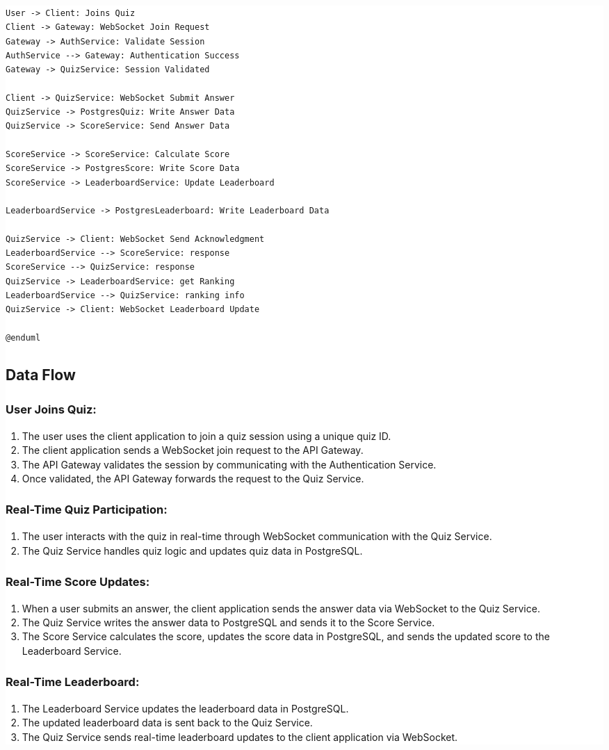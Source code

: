 ```plantuml
User -> Client: Joins Quiz
Client -> Gateway: WebSocket Join Request
Gateway -> AuthService: Validate Session
AuthService --> Gateway: Authentication Success
Gateway -> QuizService: Session Validated

Client -> QuizService: WebSocket Submit Answer
QuizService -> PostgresQuiz: Write Answer Data
QuizService -> ScoreService: Send Answer Data

ScoreService -> ScoreService: Calculate Score
ScoreService -> PostgresScore: Write Score Data
ScoreService -> LeaderboardService: Update Leaderboard

LeaderboardService -> PostgresLeaderboard: Write Leaderboard Data

QuizService -> Client: WebSocket Send Acknowledgment
LeaderboardService --> ScoreService: response
ScoreService --> QuizService: response
QuizService -> LeaderboardService: get Ranking
LeaderboardService --> QuizService: ranking info
QuizService -> Client: WebSocket Leaderboard Update

@enduml

```
## Data Flow

### User Joins Quiz:
1. The user uses the client application to join a quiz session using a unique quiz ID.
2. The client application sends a WebSocket join request to the API Gateway.
3. The API Gateway validates the session by communicating with the Authentication Service.
4. Once validated, the API Gateway forwards the request to the Quiz Service.

### Real-Time Quiz Participation:
1. The user interacts with the quiz in real-time through WebSocket communication with the Quiz Service.
2. The Quiz Service handles quiz logic and updates quiz data in PostgreSQL.

### Real-Time Score Updates:
1. When a user submits an answer, the client application sends the answer data via WebSocket to the Quiz Service.
2. The Quiz Service writes the answer data to PostgreSQL and sends it to the Score Service.
3. The Score Service calculates the score, updates the score data in PostgreSQL, and sends the updated score to the Leaderboard Service.

### Real-Time Leaderboard:
1. The Leaderboard Service updates the leaderboard data in PostgreSQL.
2. The updated leaderboard data is sent back to the Quiz Service.
3. The Quiz Service sends real-time leaderboard updates to the client application via WebSocket.
